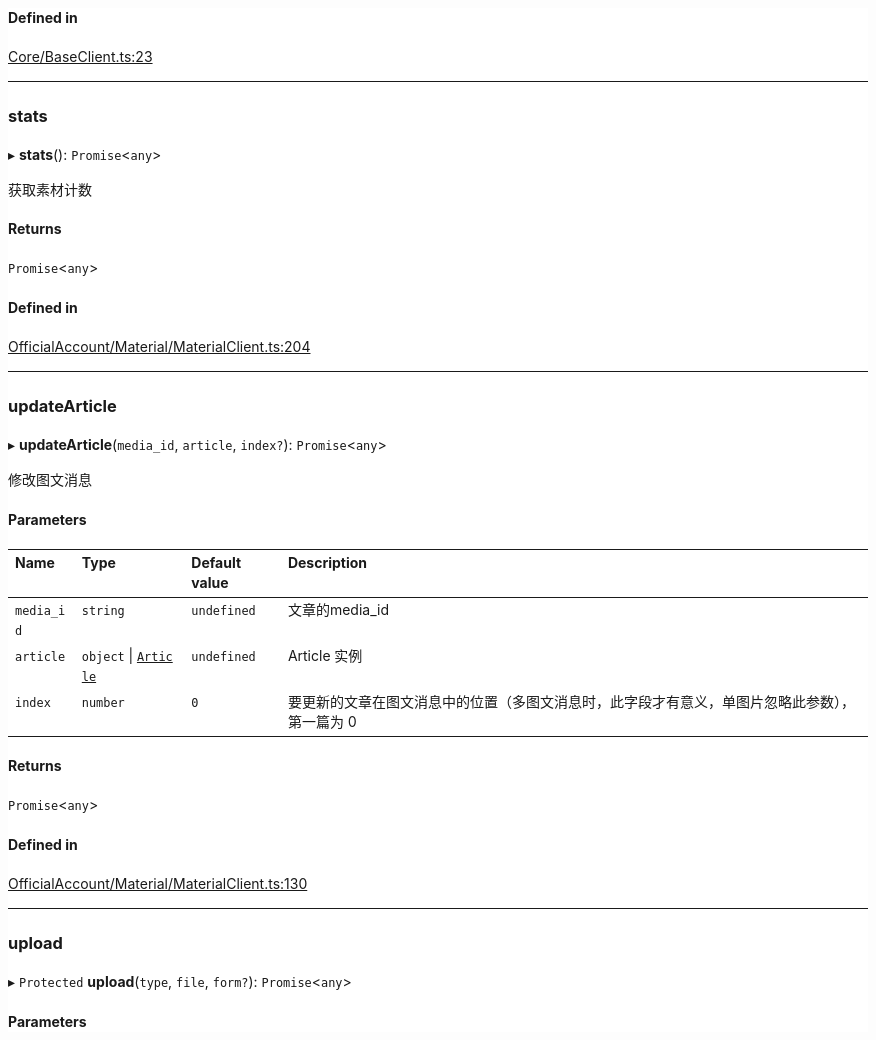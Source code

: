 #### Defined in

[Core/BaseClient.ts:23](https://github.com/hpyer/node-easywechat/blob/e4961d7/src/Core/BaseClient.ts#L23)

___

### stats

▸ **stats**(): `Promise`<`any`\>

获取素材计数

#### Returns

`Promise`<`any`\>

#### Defined in

[OfficialAccount/Material/MaterialClient.ts:204](https://github.com/hpyer/node-easywechat/blob/e4961d7/src/OfficialAccount/Material/MaterialClient.ts#L204)

___

### updateArticle

▸ **updateArticle**(`media_id`, `article`, `index?`): `Promise`<`any`\>

修改图文消息

#### Parameters

| Name | Type | Default value | Description |
| :------ | :------ | :------ | :------ |
| `media_id` | `string` | `undefined` | 文章的media_id |
| `article` | `object` \| [`Article`](Core_Messages_Article.Article.md) | `undefined` | Article 实例 |
| `index` | `number` | `0` | 要更新的文章在图文消息中的位置（多图文消息时，此字段才有意义，单图片忽略此参数），第一篇为 0 |

#### Returns

`Promise`<`any`\>

#### Defined in

[OfficialAccount/Material/MaterialClient.ts:130](https://github.com/hpyer/node-easywechat/blob/e4961d7/src/OfficialAccount/Material/MaterialClient.ts#L130)

___

### upload

▸ `Protected` **upload**(`type`, `file`, `form?`): `Promise`<`any`\>

#### Parameters
